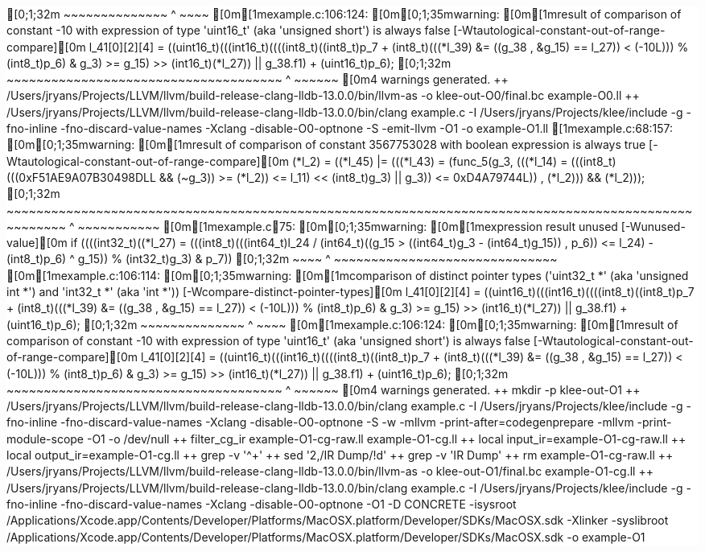 [0;1;32m                                                                                                  ~~~~~~~~~~~~~~ ^  ~~~~
[0m[1mexample.c:106:124: [0m[0;1;35mwarning: [0m[1mresult of comparison of constant -10 with expression of type 'uint16_t' (aka 'unsigned short') is always false [-Wtautological-constant-out-of-range-compare][0m
            l_41[0][2][4] = ((uint16_t)(((int16_t)((((int8_t)((int8_t)p_7 + (int8_t)(((*l_39) &= ((g_38 , &g_15) == l_27)) < (-10L))) % (int8_t)p_6) & g_3) >= g_15) >> (int16_t)(*l_27)) || g_38.f1) + (uint16_t)p_6);
[0;1;32m                                                                                     ~~~~~~~~~~~~~~~~~~~~~~~~~~~~~~~~~~~~~ ^ ~~~~~~
[0m4 warnings generated.
++ /Users/jryans/Projects/LLVM/llvm/build-release-clang-lldb-13.0.0/bin/llvm-as -o klee-out-O0/final.bc example-O0.ll
++ /Users/jryans/Projects/LLVM/llvm/build-release-clang-lldb-13.0.0/bin/clang example.c -I /Users/jryans/Projects/klee/include -g -fno-inline -fno-discard-value-names -Xclang -disable-O0-optnone -S -emit-llvm -O1 -o example-O1.ll
[1mexample.c:68:157: [0m[0;1;35mwarning: [0m[1mresult of comparison of constant 3567753028 with boolean expression is always true [-Wtautological-constant-out-of-range-compare][0m
        (*l_2) = ((*l_45) |= (((*l_43) = (func_5(g_3, (((*l_14) = (((int8_t)(((0xF51AE9A07B30498DLL && (~g_3)) >= (*l_2)) <= l_11) << (int8_t)g_3) || g_3)) <= 0xD4A79744L)) , (*l_2))) && (*l_2)));
[0;1;32m                                                       ~~~~~~~~~~~~~~~~~~~~~~~~~~~~~~~~~~~~~~~~~~~~~~~~~~~~~~~~~~~~~~~~~~~~~~~~~~~~~~~~~~~~~~~~~~~~~~~~~~~~ ^  ~~~~~~~~~~~
[0m[1mexample.c:100:75: [0m[0;1;35mwarning: [0m[1mexpression result unused [-Wunused-value][0m
    if ((((int32_t)((*l_27) = (((int8_t)(((int64_t)l_24 / (int64_t)((g_15 > ((int64_t)g_3 - (int64_t)g_15)) , p_6)) <= l_24) - (int8_t)p_6) ^ g_15)) % (int32_t)g_3) & p_7))
[0;1;32m                                                                     ~~~~ ^ ~~~~~~~~~~~~~~~~~~~~~~~~~~~~~~
[0m[1mexample.c:106:114: [0m[0;1;35mwarning: [0m[1mcomparison of distinct pointer types ('uint32_t *' (aka 'unsigned int *') and 'int32_t *' (aka 'int *')) [-Wcompare-distinct-pointer-types][0m
            l_41[0][2][4] = ((uint16_t)(((int16_t)((((int8_t)((int8_t)p_7 + (int8_t)(((*l_39) &= ((g_38 , &g_15) == l_27)) < (-10L))) % (int8_t)p_6) & g_3) >= g_15) >> (int16_t)(*l_27)) || g_38.f1) + (uint16_t)p_6);
[0;1;32m                                                                                                  ~~~~~~~~~~~~~~ ^  ~~~~
[0m[1mexample.c:106:124: [0m[0;1;35mwarning: [0m[1mresult of comparison of constant -10 with expression of type 'uint16_t' (aka 'unsigned short') is always false [-Wtautological-constant-out-of-range-compare][0m
            l_41[0][2][4] = ((uint16_t)(((int16_t)((((int8_t)((int8_t)p_7 + (int8_t)(((*l_39) &= ((g_38 , &g_15) == l_27)) < (-10L))) % (int8_t)p_6) & g_3) >= g_15) >> (int16_t)(*l_27)) || g_38.f1) + (uint16_t)p_6);
[0;1;32m                                                                                     ~~~~~~~~~~~~~~~~~~~~~~~~~~~~~~~~~~~~~ ^ ~~~~~~
[0m4 warnings generated.
++ mkdir -p klee-out-O1
++ /Users/jryans/Projects/LLVM/llvm/build-release-clang-lldb-13.0.0/bin/clang example.c -I /Users/jryans/Projects/klee/include -g -fno-inline -fno-discard-value-names -Xclang -disable-O0-optnone -S -w -mllvm -print-after=codegenprepare -mllvm -print-module-scope -O1 -o /dev/null
++ filter_cg_ir example-O1-cg-raw.ll example-O1-cg.ll
++ local input_ir=example-O1-cg-raw.ll
++ local output_ir=example-O1-cg.ll
++ grep -v '^+'
++ sed '2,/IR Dump/!d'
++ grep -v 'IR Dump'
++ rm example-O1-cg-raw.ll
++ /Users/jryans/Projects/LLVM/llvm/build-release-clang-lldb-13.0.0/bin/llvm-as -o klee-out-O1/final.bc example-O1-cg.ll
++ /Users/jryans/Projects/LLVM/llvm/build-release-clang-lldb-13.0.0/bin/clang example.c -I /Users/jryans/Projects/klee/include -g -fno-inline -fno-discard-value-names -Xclang -disable-O0-optnone -O1 -D CONCRETE -isysroot /Applications/Xcode.app/Contents/Developer/Platforms/MacOSX.platform/Developer/SDKs/MacOSX.sdk -Xlinker -syslibroot /Applications/Xcode.app/Contents/Developer/Platforms/MacOSX.platform/Developer/SDKs/MacOSX.sdk -o example-O1